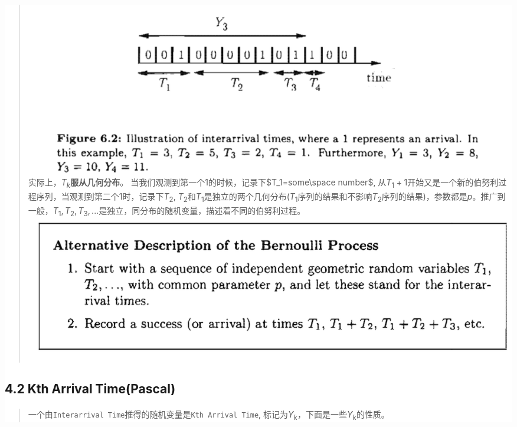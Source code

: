 > ![image.png](./伯努利过程.assets/20230415_1246257905.png)
> 实际上，$T_k$**服从几何分布**。 当我们观测到第一个$1$的时候，记录下$T_1=some\space number$, 从$T_1+1$开始又是一个新的伯努利过程序列，当观测到第二个$1$时，记录下$T_2$, $T_2$和$T_1$是独立的两个几何分布($T_1$序列的结果和不影响$T_2$序列的结果)，参数都是$p$。推广到一般，$T_1,T_2,T_3,...$是独立，同分布的随机变量，描述着不同的伯努利过程。
> ![image.png](./伯努利过程.assets/20230415_1246257188.png)


## 4.2 Kth Arrival Time(Pascal)
> 一个由`Interarrival Time`推得的随机变量是`Kth Arrival Time`, 标记为$Y_k$，下面是一些$Y_k$的性质。